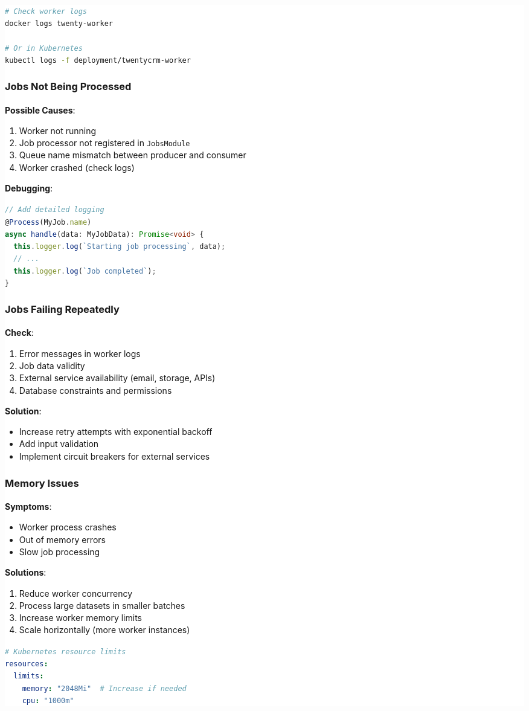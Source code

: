 ```bash
# Check worker logs
docker logs twenty-worker

# Or in Kubernetes
kubectl logs -f deployment/twentycrm-worker
```

### Jobs Not Being Processed

**Possible Causes**:
1. Worker not running
2. Job processor not registered in `JobsModule`
3. Queue name mismatch between producer and consumer
4. Worker crashed (check logs)

**Debugging**:
```typescript
// Add detailed logging
@Process(MyJob.name)
async handle(data: MyJobData): Promise<void> {
  this.logger.log(`Starting job processing`, data);
  // ...
  this.logger.log(`Job completed`);
}
```

### Jobs Failing Repeatedly

**Check**:
1. Error messages in worker logs
2. Job data validity
3. External service availability (email, storage, APIs)
4. Database constraints and permissions

**Solution**:
- Increase retry attempts with exponential backoff
- Add input validation
- Implement circuit breakers for external services

### Memory Issues

**Symptoms**:
- Worker process crashes
- Out of memory errors
- Slow job processing

**Solutions**:
1. Reduce worker concurrency
2. Process large datasets in smaller batches
3. Increase worker memory limits
4. Scale horizontally (more worker instances)

```yaml
# Kubernetes resource limits
resources:
  limits:
    memory: "2048Mi"  # Increase if needed
    cpu: "1000m"
```
